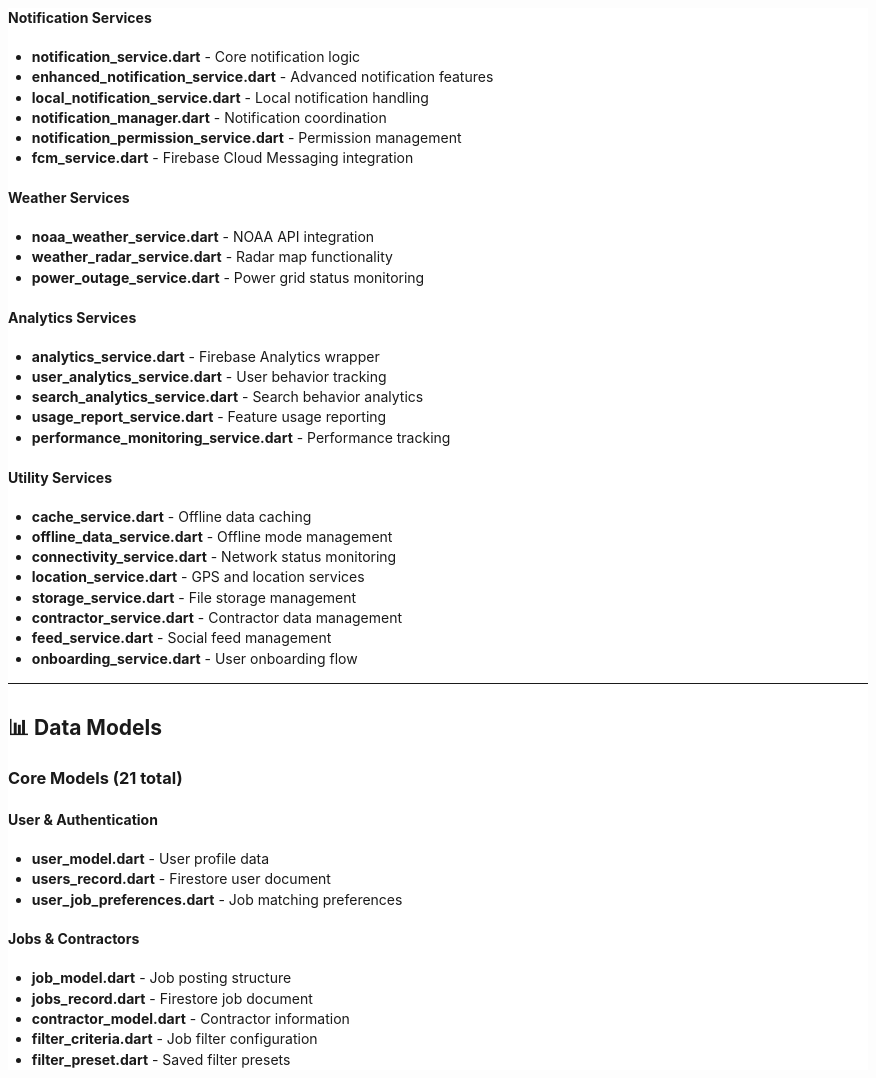 #### Notification Services

- **notification_service.dart** - Core notification logic
- **enhanced_notification_service.dart** - Advanced notification features
- **local_notification_service.dart** - Local notification handling
- **notification_manager.dart** - Notification coordination
- **notification_permission_service.dart** - Permission management
- **fcm_service.dart** - Firebase Cloud Messaging integration

#### Weather Services

- **noaa_weather_service.dart** - NOAA API integration
- **weather_radar_service.dart** - Radar map functionality
- **power_outage_service.dart** - Power grid status monitoring

#### Analytics Services

- **analytics_service.dart** - Firebase Analytics wrapper
- **user_analytics_service.dart** - User behavior tracking
- **search_analytics_service.dart** - Search behavior analytics
- **usage_report_service.dart** - Feature usage reporting
- **performance_monitoring_service.dart** - Performance tracking

#### Utility Services

- **cache_service.dart** - Offline data caching
- **offline_data_service.dart** - Offline mode management
- **connectivity_service.dart** - Network status monitoring
- **location_service.dart** - GPS and location services
- **storage_service.dart** - File storage management
- **contractor_service.dart** - Contractor data management
- **feed_service.dart** - Social feed management
- **onboarding_service.dart** - User onboarding flow

---

## 📊 Data Models

### Core Models (21 total)

#### User & Authentication

- **user_model.dart** - User profile data
- **users_record.dart** - Firestore user document
- **user_job_preferences.dart** - Job matching preferences

#### Jobs & Contractors

- **job_model.dart** - Job posting structure
- **jobs_record.dart** - Firestore job document
- **contractor_model.dart** - Contractor information
- **filter_criteria.dart** - Job filter configuration
- **filter_preset.dart** - Saved filter presets
